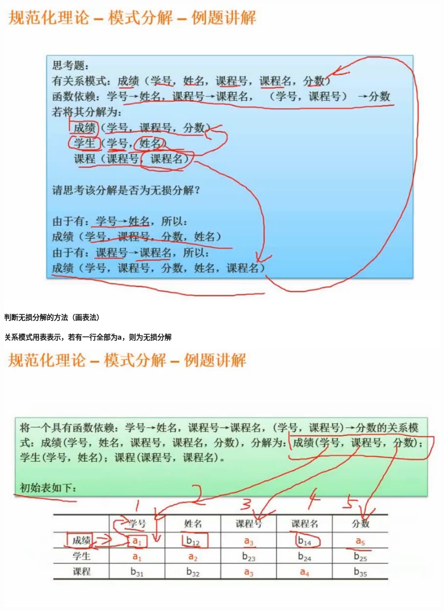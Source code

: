 ![image-20230906194424022](../images/image-20230906194424022.png)

#### 判断无损分解的方法（画表法）

**关系模式用表表示，若有一行全部为a，则为无损分解**

![image-20230906194518336](../images/image-20230906194518336.png)
